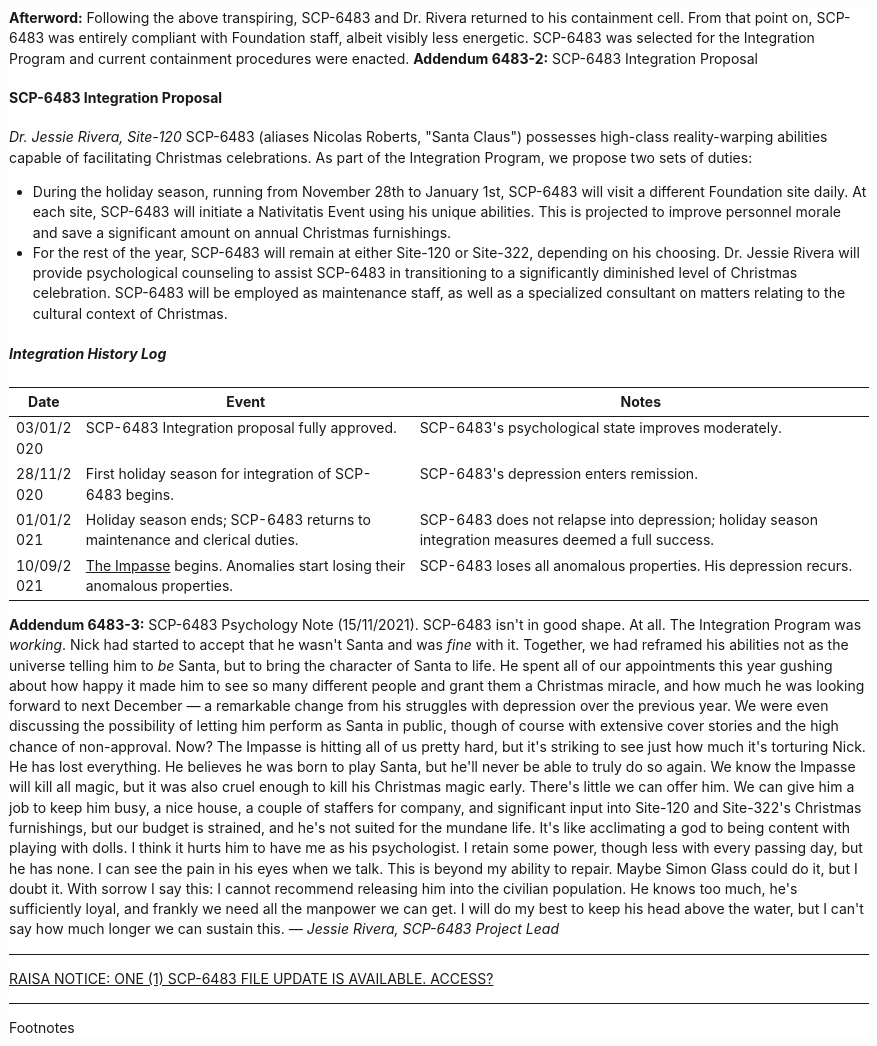 **Afterword:** Following the above transpiring, SCP-6483 and Dr. Rivera returned to his containment cell. From that point on, SCP-6483 was entirely compliant with Foundation staff, albeit visibly less energetic. SCP-6483 was selected for the Integration Program and current containment procedures were enacted.
**Addendum 6483-2:** SCP-6483 Integration Proposal
#### SCP-6483 Integration Proposal
_Dr. Jessie Rivera, Site-120_
SCP-6483 (aliases Nicolas Roberts, "Santa Claus") possesses high-class reality-warping abilities capable of facilitating Christmas celebrations. As part of the Integration Program, we propose two sets of duties:
  * During the holiday season, running from November 28th to January 1st, SCP-6483 will visit a different Foundation site daily. At each site, SCP-6483 will initiate a Nativitatis Event using his unique abilities. This is projected to improve personnel morale and save a significant amount on annual Christmas furnishings.
  * For the rest of the year, SCP-6483 will remain at either Site-120 or Site-322, depending on his choosing. Dr. Jessie Rivera will provide psychological counseling to assist SCP-6483 in transitioning to a significantly diminished level of Christmas celebration. SCP-6483 will be employed as maintenance staff, as well as a specialized consultant on matters relating to the cultural context of Christmas.

##### Integration History Log
Date | Event | Notes  
---|---|---  
03/01/2020 | SCP-6483 Integration proposal fully approved. | SCP-6483's psychological state improves moderately.  
28/11/2020 | First holiday season for integration of SCP-6483 begins. | SCP-6483's depression enters remission.  
01/01/2021 | Holiday season ends; SCP-6483 returns to maintenance and clerical duties. | SCP-6483 does not relapse into depression; holiday season integration measures deemed a full success.  
10/09/2021 | [The Impasse](/scp-6500) begins. Anomalies start losing their anomalous properties. | SCP-6483 loses all anomalous properties. His depression recurs.  
**Addendum 6483-3:** SCP-6483 Psychology Note (15/11/2021).
SCP-6483 isn't in good shape. At all.
The Integration Program was _working_. Nick had started to accept that he wasn't Santa and was _fine_ with it. Together, we had reframed his abilities not as the universe telling him to _be_ Santa, but to bring the character of Santa to life.
He spent all of our appointments this year gushing about how happy it made him to see so many different people and grant them a Christmas miracle, and how much he was looking forward to next December — a remarkable change from his struggles with depression over the previous year. We were even discussing the possibility of letting him perform as Santa in public, though of course with extensive cover stories and the high chance of non-approval.
Now? The Impasse is hitting all of us pretty hard, but it's striking to see just how much it's torturing Nick. He has lost everything. He believes he was born to play Santa, but he'll never be able to truly do so again. We know the Impasse will kill all magic, but it was also cruel enough to kill his Christmas magic early.
There's little we can offer him. We can give him a job to keep him busy, a nice house, a couple of staffers for company, and significant input into Site-120 and Site-322's Christmas furnishings, but our budget is strained, and he's not suited for the mundane life. It's like acclimating a god to being content with playing with dolls.
I think it hurts him to have me as his psychologist. I retain some power, though less with every passing day, but he has none. I can see the pain in his eyes when we talk. This is beyond my ability to repair. Maybe Simon Glass could do it, but I doubt it.
With sorrow I say this: I cannot recommend releasing him into the civilian population. He knows too much, he's sufficiently loyal, and frankly we need all the manpower we can get.
I will do my best to keep his head above the water, but I can't say how much longer we can sustain this.
_— Jessie Rivera, SCP-6483 Project Lead_
* * *
[RAISA NOTICE: ONE (1) SCP-6483 FILE UPDATE IS AVAILABLE. ACCESS?](https://scp-wiki.wikidot.com/scp-6483/offset/1)
* * *
Footnotes
